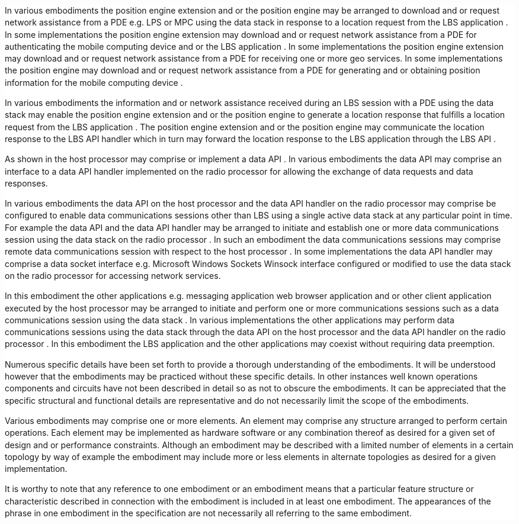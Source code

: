 In various embodiments the position engine extension and or the position engine may be arranged to download and or request network assistance from a PDE e.g. LPS or MPC using the data stack in response to a location request from the LBS application . In some implementations the position engine extension may download and or request network assistance from a PDE for authenticating the mobile computing device and or the LBS application . In some implementations the position engine extension may download and or request network assistance from a PDE for receiving one or more geo services. In some implementations the position engine may download and or request network assistance from a PDE for generating and or obtaining position information for the mobile computing device .

In various embodiments the information and or network assistance received during an LBS session with a PDE using the data stack may enable the position engine extension and or the position engine to generate a location response that fulfills a location request from the LBS application . The position engine extension and or the position engine may communicate the location response to the LBS API handler which in turn may forward the location response to the LBS application through the LBS API .

As shown in the host processor may comprise or implement a data API . In various embodiments the data API may comprise an interface to a data API handler implemented on the radio processor for allowing the exchange of data requests and data responses.

In various embodiments the data API on the host processor and the data API handler on the radio processor may comprise be configured to enable data communications sessions other than LBS using a single active data stack at any particular point in time. For example the data API and the data API handler may be arranged to initiate and establish one or more data communications session using the data stack on the radio processor . In such an embodiment the data communications sessions may comprise remote data communications session with respect to the host processor . In some implementations the data API handler may comprise a data socket interface e.g. Microsoft Windows Sockets Winsock interface configured or modified to use the data stack on the radio processor for accessing network services.

In this embodiment the other applications e.g. messaging application web browser application and or other client application executed by the host processor may be arranged to initiate and perform one or more communications sessions such as a data communications session using the data stack . In various implementations the other applications may perform data communications sessions using the data stack through the data API on the host processor and the data API handler on the radio processor . In this embodiment the LBS application and the other applications may coexist without requiring data preemption.

Numerous specific details have been set forth to provide a thorough understanding of the embodiments. It will be understood however that the embodiments may be practiced without these specific details. In other instances well known operations components and circuits have not been described in detail so as not to obscure the embodiments. It can be appreciated that the specific structural and functional details are representative and do not necessarily limit the scope of the embodiments.

Various embodiments may comprise one or more elements. An element may comprise any structure arranged to perform certain operations. Each element may be implemented as hardware software or any combination thereof as desired for a given set of design and or performance constraints. Although an embodiment may be described with a limited number of elements in a certain topology by way of example the embodiment may include more or less elements in alternate topologies as desired for a given implementation.

It is worthy to note that any reference to one embodiment or an embodiment means that a particular feature structure or characteristic described in connection with the embodiment is included in at least one embodiment. The appearances of the phrase in one embodiment in the specification are not necessarily all referring to the same embodiment.
